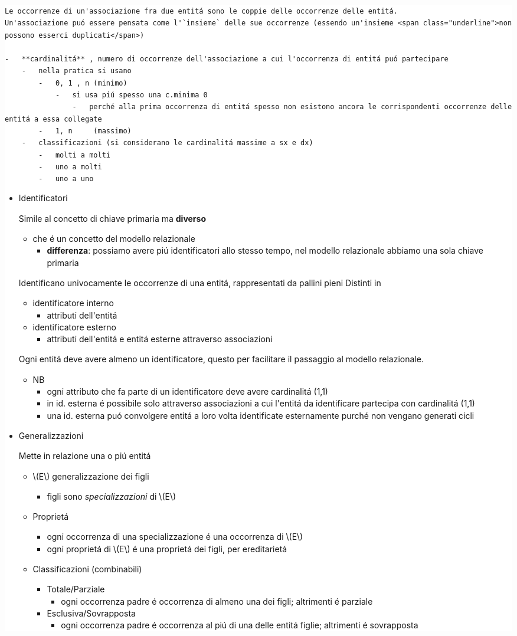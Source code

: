     Le occorrenze di un'associazione fra due entitá sono le coppie delle occorrenze delle entitá.
    Un'associazione puó essere pensata come l'`insieme` delle sue occorrenze (essendo un'insieme <span class="underline">non possono esserci duplicati</span>)

    -   **cardinalitá** , numero di occorrenze dell'associazione a cui l'occorrenza di entitá puó partecipare
        -   nella pratica si usano
            -   0, 1 , n (minimo)
                -   si usa piú spesso una c.minima 0
                    -   perché alla prima occorrenza di entitá spesso non esistono ancora le corrispondenti occorrenze delle entitá a essa collegate
            -   1, n     (massimo)
        -   classificazioni (si considerano le cardinalitá massime a sx e dx)
            -   molti a molti
            -   uno a molti
            -   uno a uno



-  Identificatori

    Simile al concetto di chiave primaria ma **diverso**

    -   che é un concetto del modello relazionale
        -   **differenza**: possiamo avere piú identificatori allo stesso tempo, nel modello relazionale abbiamo una sola chiave primaria

    Identificano univocamente le occorrenze di una entitá, rappresentati da pallini pieni
    Distinti in

    -   identificatore interno
        -   attributi dell'entitá
    -   identificatore esterno
        -   attributi dell'entitá e entitá esterne attraverso associazioni

    Ogni entitá deve avere almeno un identificatore, questo per facilitare il passaggio al modello relazionale.

    -   NB
        -   ogni attributo che fa parte di un identificatore deve avere cardinalitá (1,1)
        -   in id. esterna é possibile solo attraverso associazioni a cui l'entitá da identificare partecipa con cardinalitá (1,1)
        -   una id. esterna puó convolgere entitá a loro volta identificate esternamente purché non vengano generati cicli



-  Generalizzazioni

    Mette in relazione una o piú entitá

    -   \\(E\\) generalizzazione dei figli
        -   figli sono _specializzazioni_ di \\(E\\)

    -   Proprietá
        -   ogni occorrenza di una specializzazione é una occorrenza di \\(E\\)
        -   ogni proprietá di \\(E\\) é una proprietá dei figli, per ereditarietá
    -   Classificazioni (combinabili)
        -   Totale/Parziale
            -   ogni occorrenza padre é occorrenza di almeno una dei figli; altrimenti é parziale
        -   Esclusiva/Sovrapposta
            -   ogni occorrenza padre é occorrenza al piú di una delle entitá figlie; altrimenti é sovrapposta
